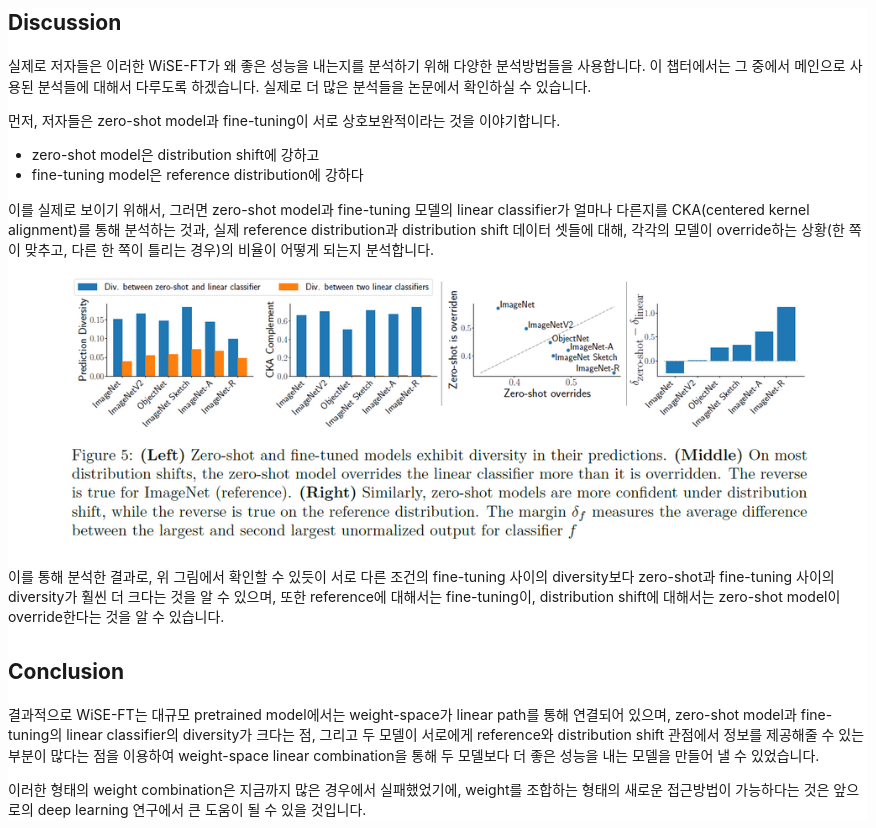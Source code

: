 ## Discussion

실제로 저자들은 이러한 WiSE-FT가 왜 좋은 성능을 내는지를 분석하기 위해 다양한 분석방법들을 사용합니다.
이 챕터에서는 그 중에서 메인으로 사용된 분석들에 대해서 다루도록 하겠습니다. 실제로 더 많은 분석들을 논문에서 확인하실 수 있습니다.

먼저, 저자들은 zero-shot model과 fine-tuning이 서로 상호보완적이라는 것을 이야기합니다.

- zero-shot model은 distribution shift에 강하고
- fine-tuning model은 reference distribution에 강하다

이를 실제로 보이기 위해서, 그러면 zero-shot model과 fine-tuning 모델의 linear classifier가 얼마나 다른지를 CKA(centered kernel alignment)를 통해 분석하는 것과, 실제 reference distribution과 distribution shift 데이터 셋들에 대해, 각각의 모델이 override하는 상황(한 쪽이 맞추고, 다른 한 쪽이 틀리는 경우)의 비율이 어떻게 되는지 분석합니다.

![](/assets/images/VennTum/clip/wiseft_10.png)

이를 통해 분석한 결과로, 위 그림에서 확인할 수 있듯이 서로 다른 조건의 fine-tuning 사이의 diversity보다 zero-shot과 fine-tuning 사이의 diversity가 훨씬 더 크다는 것을 알 수 있으며, 또한 reference에 대해서는 fine-tuning이, distribution shift에 대해서는 zero-shot model이 override한다는 것을 알 수 있습니다.

## Conclusion

결과적으로 WiSE-FT는 대규모 pretrained model에서는 weight-space가 linear path를 통해 연결되어 있으며, zero-shot model과 fine-tuning의 linear classifier의 diversity가 크다는 점, 그리고 두 모델이 서로에게 reference와 distribution shift 관점에서 정보를 제공해줄 수 있는 부분이 많다는 점을 이용하여 weight-space linear combination을 통해 두 모델보다 더 좋은 성능을 내는 모델을 만들어 낼 수 있었습니다.

이러한 형태의 weight combination은 지금까지 많은 경우에서 실패했었기에, weight를 조합하는 형태의 새로운 접근방법이 가능하다는 것은 앞으로의 deep learning 연구에서 큰 도움이 될 수 있을 것입니다.









